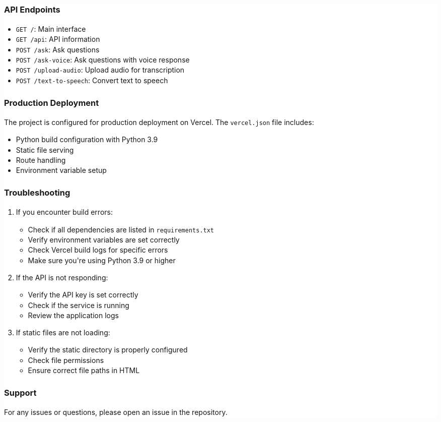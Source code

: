 ### API Endpoints
- `GET /`: Main interface
- `GET /api`: API information
- `POST /ask`: Ask questions
- `POST /ask-voice`: Ask questions with voice response
- `POST /upload-audio`: Upload audio for transcription
- `POST /text-to-speech`: Convert text to speech

### Production Deployment
The project is configured for production deployment on Vercel. The `vercel.json` file includes:
- Python build configuration with Python 3.9
- Static file serving
- Route handling
- Environment variable setup

### Troubleshooting
1. If you encounter build errors:
   - Check if all dependencies are listed in `requirements.txt`
   - Verify environment variables are set correctly
   - Check Vercel build logs for specific errors
   - Make sure you're using Python 3.9 or higher

2. If the API is not responding:
   - Verify the API key is set correctly
   - Check if the service is running
   - Review the application logs

3. If static files are not loading:
   - Verify the static directory is properly configured
   - Check file permissions
   - Ensure correct file paths in HTML

### Support
For any issues or questions, please open an issue in the repository.